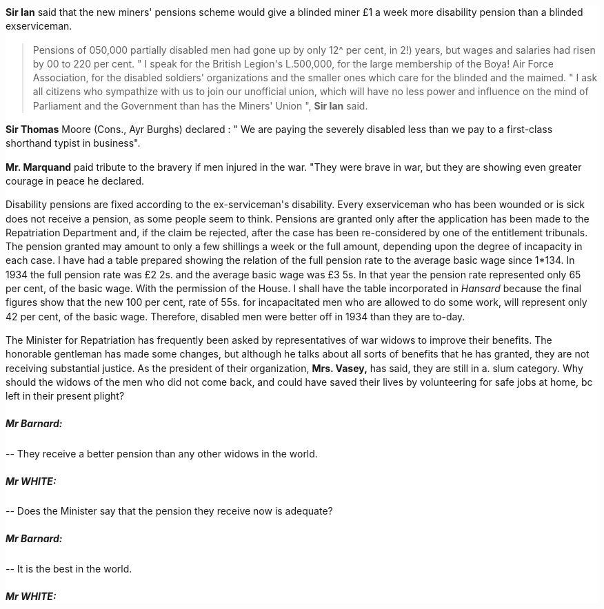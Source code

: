   >
 **Sir Ian** said that the new miners' pensions scheme would give a blinded miner £1 a week more disability pension than a blinded exserviceman. 
  >
  >Pensions of 050,000 partially disabled men had gone up by only 12^ per cent, in 2!) years, but wages and salaries had risen by 00 to 220 per cent. " I speak for the British Legion's L.500,000, for the large membership of the Boya! Air Force Association, for the disabled soldiers' organizations and the smaller ones which care for the blinded and the maimed. " I ask all citizens who sympathize with us to join our unofficial union, which will have no less power and influence on the mind of Parliament and the Government than has the Miners' Union ",  **Sir Ian**  said. 
  >
  >
 **Sir Thomas** Moore (Cons., Ayr Burghs) declared : " We are paying the severely disabled less than we pay to a first-class shorthand typist  in business". 
  >
  >
 **Mr. Marquand** paid tribute to the bravery  if  men injured in the war. "They were brave in war, but they are showing even greater courage in peace he declared. 

Disability pensions are fixed according to the ex-serviceman's disability. Every exserviceman who has been wounded or is sick does not receive a pension, as some people seem to think. Pensions are granted only after the application has been made to the Repatriation Department and, if the claim be rejected, after the case has been re-considered by one of the entitlement tribunals. The pension granted may amount to only a few shillings a week or the full amount, depending upon the degree of incapacity in each case. I have had a table prepared showing the relation of the full pension rate to the average basic wage since 1*134. In 1934 the full pension rate was £2 2s. and the average basic wage was £3 5s. In that year the pension rate represented only 65 per cent, of the basic wage. With the permission of the House. I shall have the table incorporated in  *Hansard*  because the final figures show that the new 100 per cent, rate of 55s. for incapacitated men who are allowed to do some work, will represent only 42 per cent, of the basic wage. Therefore, disabled men were better off in 1934 than they are to-day. 


<graphic href="199331194810156_12_0.jpg"></graphic>


The Minister for Repatriation has frequently been asked by representatives of war widows to improve their benefits. The honorable gentleman has made some changes, but although he talks about all sorts of benefits that he has granted, they are not receiving substantial justice. As the  president  of their organization,  **Mrs. Vasey,**  has said, they are still in a. slum category. Why should the widows of the men who did not come back, and could have saved their lives by volunteering for safe jobs at home, bc left in their present plight? 

##### Mr Barnard:

-- They receive a better pension than any other widows in the world. 

##### Mr WHITE:

-- Does the Minister say that the pension they receive now is adequate? 

##### Mr Barnard:

-- It is the best in the world. 

##### Mr WHITE:

